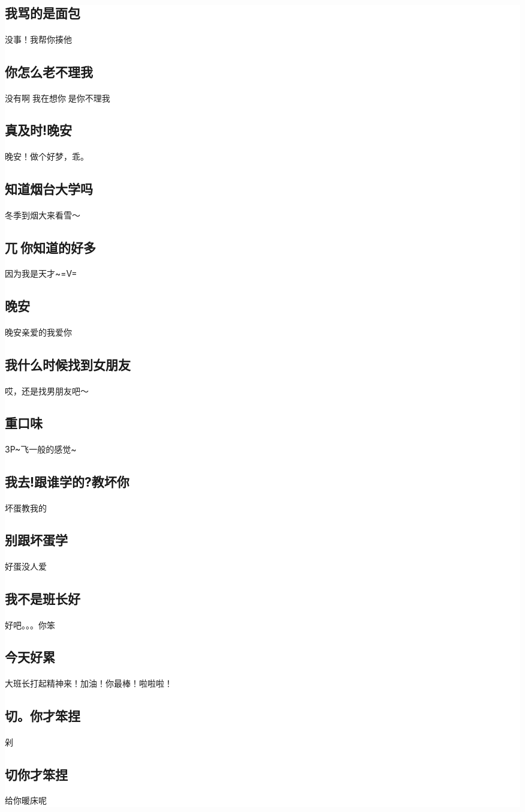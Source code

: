 ## 我骂的是面包
没事！我帮你揍他

## 你怎么老不理我
没有啊 我在想你 是你不理我

## 真及时!晚安
晚安！做个好梦，乖。

## 知道烟台大学吗
冬季到烟大来看雪～

## 兀 你知道的好多
因为我是天才~=V=

## 晚安
晚安亲爱的我爱你

## 我什么时候找到女朋友
哎，还是找男朋友吧～

## 重口味
3P~飞一般的感觉~

## 我去!跟谁学的?教坏你
坏蛋教我的

## 别跟坏蛋学
好蛋没人爱

## 我不是班长好
好吧。。。你笨

## 今天好累
大班长打起精神来！加油！你最棒！啦啦啦！

## 切。你才笨捏
剁

## 切你才笨捏
给你暖床呢
